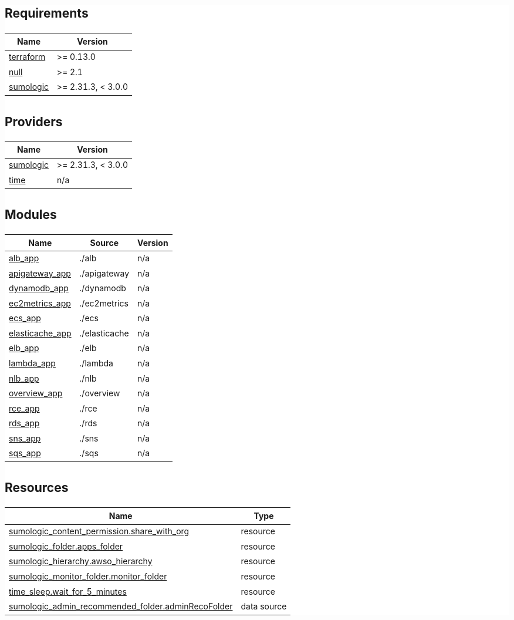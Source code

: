 ## Requirements

| Name | Version |
|------|---------|
| <a name="requirement_terraform"></a> [terraform](#requirement\_terraform) | >= 0.13.0 |
| <a name="requirement_null"></a> [null](#requirement\_null) | >= 2.1 |
| <a name="requirement_sumologic"></a> [sumologic](#requirement\_sumologic) | >= 2.31.3, < 3.0.0 |

## Providers

| Name | Version |
|------|---------|
| <a name="provider_sumologic"></a> [sumologic](#provider\_sumologic) | >= 2.31.3, < 3.0.0 |
| <a name="provider_time"></a> [time](#provider\_time) | n/a |

## Modules

| Name | Source | Version |
|------|--------|---------|
| <a name="module_alb_app"></a> [alb\_app](#module\_alb\_app) | ./alb | n/a |
| <a name="module_apigateway_app"></a> [apigateway\_app](#module\_apigateway\_app) | ./apigateway | n/a |
| <a name="module_dynamodb_app"></a> [dynamodb\_app](#module\_dynamodb\_app) | ./dynamodb | n/a |
| <a name="module_ec2metrics_app"></a> [ec2metrics\_app](#module\_ec2metrics\_app) | ./ec2metrics | n/a |
| <a name="module_ecs_app"></a> [ecs\_app](#module\_ecs\_app) | ./ecs | n/a |
| <a name="module_elasticache_app"></a> [elasticache\_app](#module\_elasticache\_app) | ./elasticache | n/a |
| <a name="module_elb_app"></a> [elb\_app](#module\_elb\_app) | ./elb | n/a |
| <a name="module_lambda_app"></a> [lambda\_app](#module\_lambda\_app) | ./lambda | n/a |
| <a name="module_nlb_app"></a> [nlb\_app](#module\_nlb\_app) | ./nlb | n/a |
| <a name="module_overview_app"></a> [overview\_app](#module\_overview\_app) | ./overview | n/a |
| <a name="module_rce_app"></a> [rce\_app](#module\_rce\_app) | ./rce | n/a |
| <a name="module_rds_app"></a> [rds\_app](#module\_rds\_app) | ./rds | n/a |
| <a name="module_sns_app"></a> [sns\_app](#module\_sns\_app) | ./sns | n/a |
| <a name="module_sqs_app"></a> [sqs\_app](#module\_sqs\_app) | ./sqs | n/a |

## Resources

| Name | Type |
|------|------|
| [sumologic_content_permission.share_with_org](https://registry.terraform.io/providers/SumoLogic/sumologic/latest/docs/resources/content_permission) | resource |
| [sumologic_folder.apps_folder](https://registry.terraform.io/providers/SumoLogic/sumologic/latest/docs/resources/folder) | resource |
| [sumologic_hierarchy.awso_hierarchy](https://registry.terraform.io/providers/SumoLogic/sumologic/latest/docs/resources/hierarchy) | resource |
| [sumologic_monitor_folder.monitor_folder](https://registry.terraform.io/providers/SumoLogic/sumologic/latest/docs/resources/monitor_folder) | resource |
| [time_sleep.wait_for_5_minutes](https://registry.terraform.io/providers/hashicorp/time/latest/docs/resources/sleep) | resource |
| [sumologic_admin_recommended_folder.adminRecoFolder](https://registry.terraform.io/providers/SumoLogic/sumologic/latest/docs/data-sources/admin_recommended_folder) | data source |